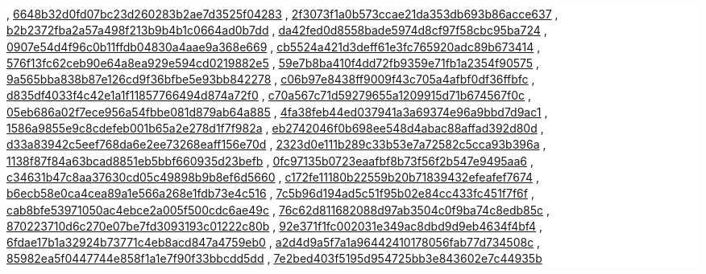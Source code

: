 , [6648b32d0fd07bc23d260283b2ae7d3525f04283](https://github.com/apache/aries/commit/6648b32d0fd07bc23d260283b2ae7d3525f04283)
, [2f3073f1a0b573ccae21da353db693b86acce637](https://github.com/apache/aries/commit/2f3073f1a0b573ccae21da353db693b86acce637)
, [b2b2372fba2a57a498f213b9b4b1c0664ad0b7dd](https://github.com/apache/aries/commit/b2b2372fba2a57a498f213b9b4b1c0664ad0b7dd)
, [da42fed0d8558bade5974d8cf97f58cbc95ba724](https://github.com/apache/aries/commit/da42fed0d8558bade5974d8cf97f58cbc95ba724)
, [0907e54d4f96c0b11ffdb04830a4aae9a368e669](https://github.com/apache/aries/commit/0907e54d4f96c0b11ffdb04830a4aae9a368e669)
, [cb5524a421d3deff61e3fc765920adc89b673414](https://github.com/apache/aries/commit/cb5524a421d3deff61e3fc765920adc89b673414)
, [576f13fc62ceb90e64a8ea929e594cd0219882e5](https://github.com/apache/aries/commit/576f13fc62ceb90e64a8ea929e594cd0219882e5)
, [59e7b8ba410f4dd72fb9359e71fb1a2354f90575](https://github.com/apache/aries/commit/59e7b8ba410f4dd72fb9359e71fb1a2354f90575)
, [9a565bba838b87e126cd9f36bfbe5e93bb842278](https://github.com/apache/aries/commit/9a565bba838b87e126cd9f36bfbe5e93bb842278)
, [c06b97e8438ff9009f43c705a4afbf0df36ffbfc](https://github.com/apache/aries/commit/c06b97e8438ff9009f43c705a4afbf0df36ffbfc)
, [d835df4033f4c42e1a1f11857766494d874a72f0](https://github.com/apache/aries/commit/d835df4033f4c42e1a1f11857766494d874a72f0)
, [c70a567c71d59279655a1209915d71b674567f0c](https://github.com/apache/aries/commit/c70a567c71d59279655a1209915d71b674567f0c)
, [05eb686a02f7ece956a54fbbe081d879ab64a885](https://github.com/apache/aries/commit/05eb686a02f7ece956a54fbbe081d879ab64a885)
, [4fa38feb44ed037941a3a69374e96a9bbd7d9ac1](https://github.com/apache/aries/commit/4fa38feb44ed037941a3a69374e96a9bbd7d9ac1)
, [1586a9855e9c8cdefeb001b65a2e278d1f7f982a](https://github.com/apache/aries/commit/1586a9855e9c8cdefeb001b65a2e278d1f7f982a)
, [eb2742046f0b698ee548d4abac88affad392d80d](https://github.com/apache/aries/commit/eb2742046f0b698ee548d4abac88affad392d80d)
, [d33a83942c5eef768da6e2ee73268eaff156e70d](https://github.com/apache/aries/commit/d33a83942c5eef768da6e2ee73268eaff156e70d)
, [2323d0e111b289c33b53e7a72582c5cca93b396a](https://github.com/apache/aries/commit/2323d0e111b289c33b53e7a72582c5cca93b396a)
, [1138f87f84a63bcad8851eb5bbf660935d23befb](https://github.com/apache/aries/commit/1138f87f84a63bcad8851eb5bbf660935d23befb)
, [0fc97135b0723eaafbf8b73f56f2b547e9495aa6](https://github.com/apache/aries/commit/0fc97135b0723eaafbf8b73f56f2b547e9495aa6)
, [c34631b47c8aa37630cd05c49898b9b8ef6d5660](https://github.com/apache/aries/commit/c34631b47c8aa37630cd05c49898b9b8ef6d5660)
, [c172fe11180b22559b20b71839432efeafef7674](https://github.com/apache/aries/commit/c172fe11180b22559b20b71839432efeafef7674)
, [b6ecb58e0ca4cea89a1e566a268e1fdb73e4c516](https://github.com/apache/aries/commit/b6ecb58e0ca4cea89a1e566a268e1fdb73e4c516)
, [7c5b96d194ad5c51f95b02e84cc433fc451f7f6f](https://github.com/apache/aries/commit/7c5b96d194ad5c51f95b02e84cc433fc451f7f6f)
, [cab8bfe53971050ac4ebce2a005f500cdc6ae49c](https://github.com/apache/aries/commit/cab8bfe53971050ac4ebce2a005f500cdc6ae49c)
, [76c62d811682088d97ab3504c0f9ba74c8edb85c](https://github.com/apache/aries/commit/76c62d811682088d97ab3504c0f9ba74c8edb85c)
, [870223710d6c270e07be7fd3093193c01222c80b](https://github.com/apache/aries/commit/870223710d6c270e07be7fd3093193c01222c80b)
, [92e371f1fc002031e349ac8dbd9d9eb4634f4bf4](https://github.com/apache/aries/commit/92e371f1fc002031e349ac8dbd9d9eb4634f4bf4)
, [6fdae17b1a32924b73771c4eb8acd847a4759eb0](https://github.com/apache/aries/commit/6fdae17b1a32924b73771c4eb8acd847a4759eb0)
, [a2d4d9a5f7a1a96442410178056fab77d734508c](https://github.com/apache/aries/commit/a2d4d9a5f7a1a96442410178056fab77d734508c)
, [85982ea5f0447744e858f1a1e7f90f33bbcdd5dd](https://github.com/apache/aries/commit/85982ea5f0447744e858f1a1e7f90f33bbcdd5dd)
, [7e2bed403f5195d954725bb3e843602e7c44935b](https://github.com/apache/aries/commit/7e2bed403f5195d954725bb3e843602e7c44935b)